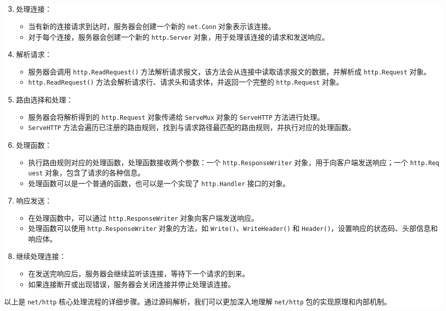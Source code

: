 3. 处理连接：
   - 当有新的连接请求到达时，服务器会创建一个新的 `net.Conn` 对象表示该连接。
   - 对于每个连接，服务器会创建一个新的 `http.Server` 对象，用于处理该连接的请求和发送响应。

4. 解析请求：
   - 服务器会调用 `http.ReadRequest()` 方法解析请求报文，该方法会从连接中读取请求报文的数据，并解析成 `http.Request` 对象。
   - `http.ReadRequest()` 方法会解析请求行、请求头和请求体，并返回一个完整的 `http.Request` 对象。

5. 路由选择和处理：
   - 服务器会将解析得到的 `http.Request` 对象传递给 `ServeMux` 对象的 `ServeHTTP` 方法进行处理。
   - `ServeHTTP` 方法会遍历已注册的路由规则，找到与请求路径最匹配的路由规则，并执行对应的处理函数。

6. 处理函数：
   - 执行路由规则对应的处理函数，处理函数接收两个参数：一个 `http.ResponseWriter` 对象，用于向客户端发送响应；一个 `http.Request` 对象，包含了请求的各种信息。
   - 处理函数可以是一个普通的函数，也可以是一个实现了 `http.Handler` 接口的对象。

7. 响应发送：
   - 在处理函数中，可以通过 `http.ResponseWriter` 对象向客户端发送响应。
   - 处理函数可以使用 `http.ResponseWriter` 对象的方法，如 `Write()`、`WriteHeader()` 和 `Header()`，设置响应的状态码、头部信息和响应体。

8. 继续处理连接：
   - 在发送完响应后，服务器会继续监听该连接，等待下一个请求的到来。
   - 如果连接断开或出现错误，服务器会关闭连接并停止处理该连接。

以上是 `net/http` 核心处理流程的详细步骤。通过源码解析，我们可以更加深入地理解 `net/http` 包的实现原理和内部机制。